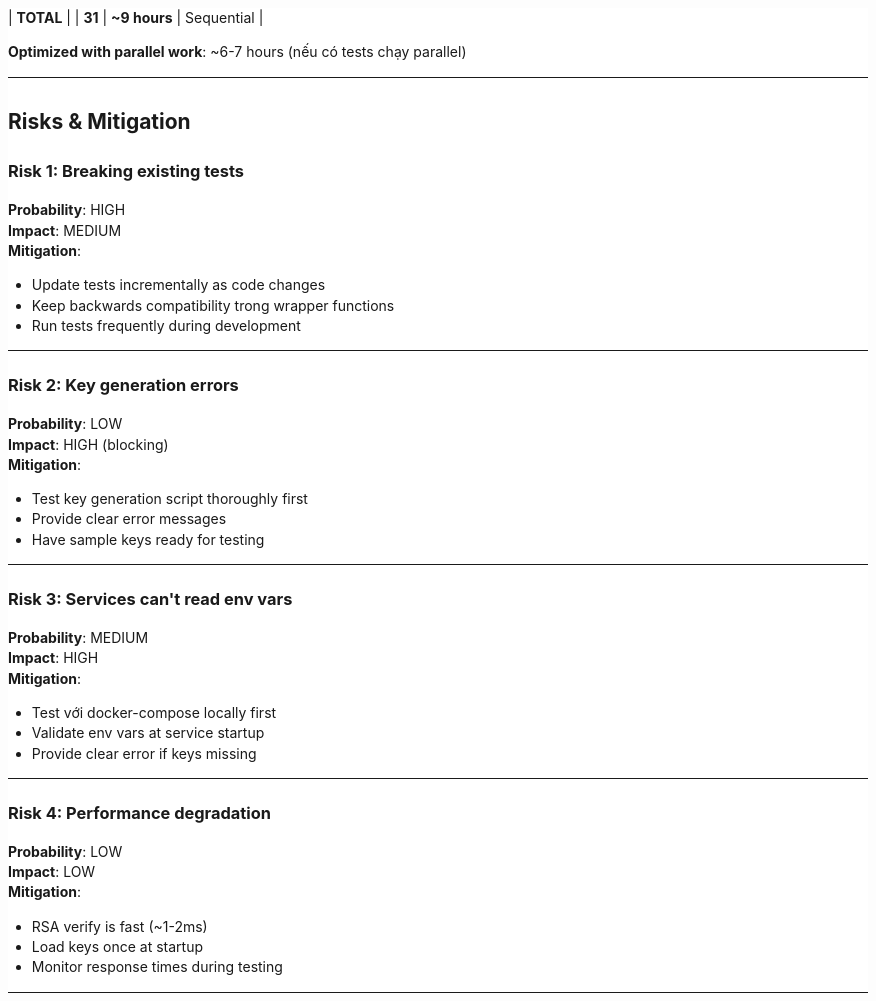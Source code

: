 | **TOTAL** |                | **31** | **~9 hours**   | Sequential   |

**Optimized with parallel work**: ~6-7 hours (nếu có tests chạy parallel)

---

## Risks & Mitigation

### Risk 1: Breaking existing tests

**Probability**: HIGH  
**Impact**: MEDIUM  
**Mitigation**:

- Update tests incrementally as code changes
- Keep backwards compatibility trong wrapper functions
- Run tests frequently during development

---

### Risk 2: Key generation errors

**Probability**: LOW  
**Impact**: HIGH (blocking)  
**Mitigation**:

- Test key generation script thoroughly first
- Provide clear error messages
- Have sample keys ready for testing

---

### Risk 3: Services can't read env vars

**Probability**: MEDIUM  
**Impact**: HIGH  
**Mitigation**:

- Test với docker-compose locally first
- Validate env vars at service startup
- Provide clear error if keys missing

---

### Risk 4: Performance degradation

**Probability**: LOW  
**Impact**: LOW  
**Mitigation**:

- RSA verify is fast (~1-2ms)
- Load keys once at startup
- Monitor response times during testing

---